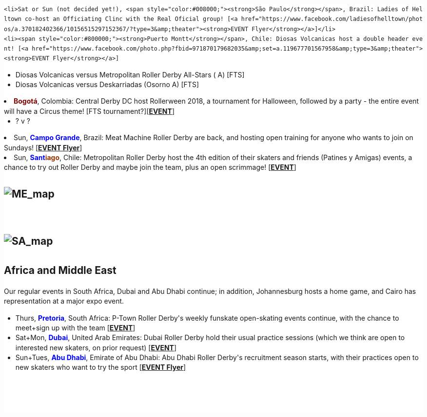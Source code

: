 	<li>Sat or Sun (not decided yet!), <span style="color:#008000;"><strong>São Paulo</strong></span>, Brazil: Ladies of Helltown co-host an Officiating Clinc with the Real Oficial group! [<a href="https://www.facebook.com/ladiesofhelltown/photos/a.370182402366/10156515297152367/?type=3&amp;theater"><strong>EVENT Flyer</strong></a>]</li>
	<li><span style="color:#800000;"><strong>Puerto Montt</strong></span>, Chile: Diosas Volcanicas host a double header event! [<a href="https://www.facebook.com/photo.php?fbid=971870179682035&amp;set=a.119677701567958&amp;type=3&amp;theater"><strong>EVENT Flyer</strong></a>]
<ul>
	<li>Diosas Volcanicas versus Metropolitan Roller Derby All-Stars ( A) [FTS]</li>
	<li>Diosas Volcanicas versus Deskarriadas (Osorno A) [FTS]</li>
</ul>
</li>
	<li><span style="color:#800000;"><strong>Bogotá</strong></span>, Colombia: Central Derby DC host Rollerween 2018, a tournament for Halloween, followed by a party - the entire event will have a Circus theme! [FTS tournament?][<a href="https://www.facebook.com/events/685895505113666/"><strong>EVENT</strong></a>]
<ul>
	<li>? v ?</li>
</ul>
</li>
	<li>Sun, <span style="color:#0000ff;"><strong>Campo Grande</strong></span>, Brazil: Meat Machine Roller Derby are back, and hosting open training for anyone who wants to join on Sundays! [<a href="https://www.facebook.com/meatmachinerd/photos/a.538785516167929/1912559385457195/?type=3&amp;theater"><strong>EVENT Flyer</strong></a>]</li>
	<li>Sun, <span style="color:#0000ff;"><strong>Sant<span style="color:#993300;">iago</span></strong></span>, Chile: Metropolitan Roller Derby host the 4th edition of their skaters and friends (Patines y Amigas) events, a chance to try out Roller Derby and maybe join the team, plus an open scrimmage! [<a href="https://www.facebook.com/events/180168739528007/"><strong>EVENT</strong></a>]</li>
</ul>
<h2><img class="aligncenter size-large wp-image-27586" src="https://www.scottishrollerderbyblog.com/2018/10/me_map2.png?w=1024" alt="ME_map" width="1024" height="768"></h2>
 
<h2></h2>
<h2><img class="aligncenter size-large wp-image-27587" src="https://www.scottishrollerderbyblog.com/2018/10/sa_map2.png?w=1024" alt="SA_map" width="1024" height="768"></h2>
<h2><b>Africa and Middle East</b></h2>
Our regular events in South Africa, Dubai and Abu Dhabi continue; in addition, Johannesburg hosts a home game, and Cairo has representation at a major expo event.
<ul>
	<li>Thurs, <span style="color:#0000ff;"><strong>Pretoria</strong></span>, South Africa: P-Town Roller Derby's weekly funskate open-skating events continue, with the chance to meet+sign up with the team [<strong><a href="https://www.facebook.com/events/1612289738860432/">EVENT</a></strong>]</li>
	<li>Sat+Mon, <span style="color:#0000ff;"><strong>Dubai</strong></span>, United Arab Emirates: Dubai Roller Derby hold their usual practice sessions (which we think are open to interested new skaters, on prior request) [<strong><a href="https://www.facebook.com/DubaiRollerDerby/photos/a.385518634850227/1772609112807832/?type=3&amp;theater">EVENT</a></strong>]</li>
	<li>Sun+Tues, <span style="color:#0000ff;"><strong>Abu Dhabi</strong></span>, Emirate of Abu Dhabi: Abu Dhabi Roller Derby's recruitment season starts, with their practices open to new skaters who want to try the sport [<strong><a href="https://www.facebook.com/ADRollerDerby/photos/a.775259559299033/1053594664798853/?type=3">EVENT Flyer</a></strong>]</li>
</ul>
<h2></h2>
 

 </body></html>

